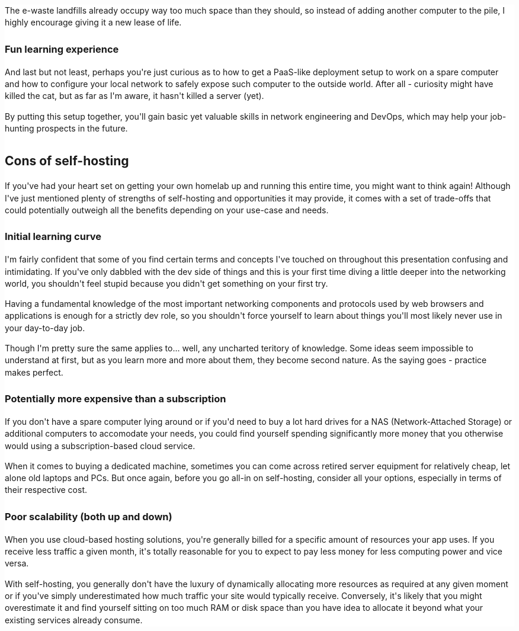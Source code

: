 The e-waste landfills already occupy way too much space than they should, so instead of adding another computer to the pile, I highly encourage giving it a new lease of life.

### Fun learning experience

And last but not least, perhaps you're just curious as to how to get a PaaS-like deployment setup to work on a spare computer and how to configure your local network to safely expose such computer to the outside world. After all - curiosity might have killed the cat, but as far as I'm aware, it hasn't killed a server (yet).

By putting this setup together, you'll gain basic yet valuable skills in network engineering and DevOps, which may help your job-hunting prospects in the future.

## Cons of self-hosting

If you've had your heart set on getting your own homelab up and running this entire time, you might want to think again! Although I've just mentioned plenty of strengths of self-hosting and opportunities it may provide, it comes with a set of trade-offs that could potentially outweigh all the benefits depending on your use-case and needs.

### Initial learning curve

I'm fairly confident that some of you find certain terms and concepts I've touched on throughout this presentation confusing and intimidating. If you've only dabbled with the dev side of things and this is your first time diving a little deeper into the networking world, you shouldn't feel stupid because you didn't get something on your first try.

Having a fundamental knowledge of the most important networking components and protocols used by web browsers and applications is enough for a strictly dev role, so you shouldn't force yourself to learn about things you'll most likely never use in your day-to-day job.

Though I'm pretty sure the same applies to... well, any uncharted teritory of knowledge. Some ideas seem impossible to understand at first, but as you learn more and more about them, they become second nature. As the saying goes - practice makes perfect.

### Potentially more expensive than a subscription

If you don't have a spare computer lying around or if you'd need to buy a lot hard drives for a <abbr>NAS</abbr> (Network-Attached Storage) or additional computers to accomodate your needs, you could find yourself spending significantly more money that you otherwise would using a subscription-based cloud service.

When it comes to buying a dedicated machine, sometimes you can come across retired server equipment for relatively cheap, let alone old laptops and PCs. But once again, before you go all-in on self-hosting, consider all your options, especially in terms of their respective cost.

### Poor scalability (both up and down)

When you use cloud-based hosting solutions, you're generally billed for a specific amount of resources your app uses. If you receive less traffic a given month, it's totally reasonable for you to expect to pay less money for less computing power and vice versa.

With self-hosting, you generally don't have the luxury of dynamically allocating more resources as required at any given moment or if you've simply underestimated how much traffic your site would typically receive. Conversely, it's likely that you might overestimate it and find yourself sitting on too much RAM or disk space than you have idea to allocate it beyond what your existing services already consume.
